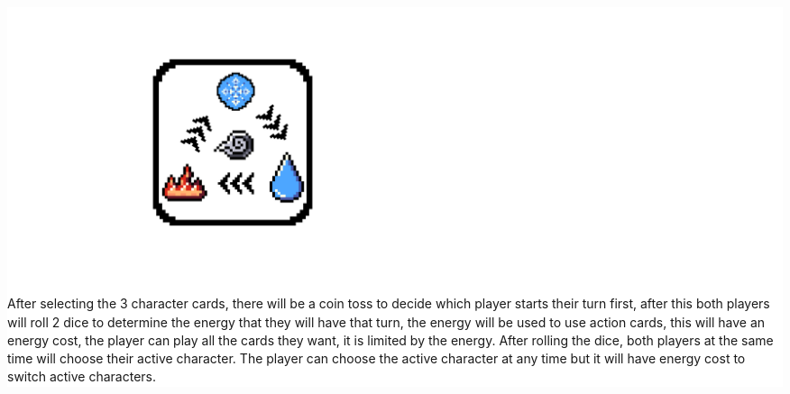   <img src="/Videogame/LostIllusion/Assets/Sprites/ElementSynergy.png" width="500" height="300">
</p>

After selecting the 3 character cards, there will be a coin toss to decide which player starts their turn first, after this both players will roll 2 dice to determine the energy that they will have that turn, the energy will be used to use action cards, this will have an energy cost, the player can play all the cards they want, it is limited by the energy. After rolling the dice, both players at the same time will choose their active character. The player can choose the active character at any time but it will have energy cost to switch active characters.

<p align="center">